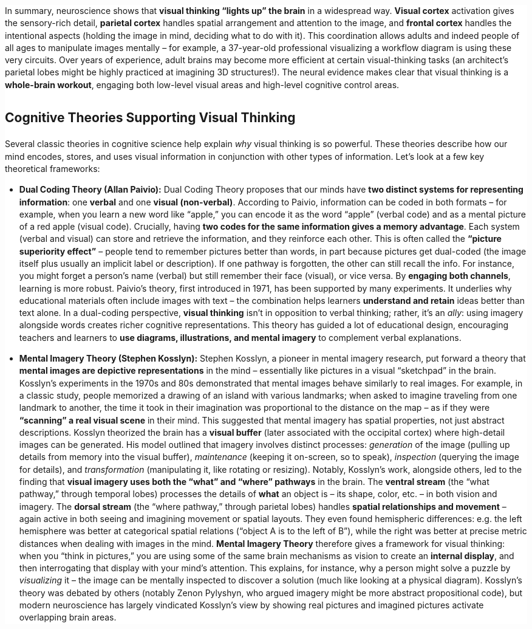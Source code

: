In summary, neuroscience shows that **visual thinking “lights up” the brain** in a widespread way. **Visual cortex** activation gives the sensory-rich detail, **parietal cortex** handles spatial arrangement and attention to the image, and **frontal cortex** handles the intentional aspects (holding the image in mind, deciding what to do with it). This coordination allows adults and indeed people of all ages to manipulate images mentally – for example, a 37-year-old professional visualizing a workflow diagram is using these very circuits. Over years of experience, adult brains may become more efficient at certain visual-thinking tasks (an architect’s parietal lobes might be highly practiced at imagining 3D structures!). The neural evidence makes clear that visual thinking is a **whole-brain workout**, engaging both low-level visual areas and high-level cognitive control areas.

## Cognitive Theories Supporting Visual Thinking

Several classic theories in cognitive science help explain *why* visual thinking is so powerful. These theories describe how our mind encodes, stores, and uses visual information in conjunction with other types of information. Let’s look at a few key theoretical frameworks:

* **Dual Coding Theory (Allan Paivio):** Dual Coding Theory proposes that our minds have **two distinct systems for representing information**: one **verbal** and one **visual (non-verbal)**. According to Paivio, information can be coded in both formats – for example, when you learn a new word like “apple,” you can encode it as the word “apple” (verbal code) and as a mental picture of a red apple (visual code). Crucially, having **two codes for the same information gives a memory advantage**. Each system (verbal and visual) can store and retrieve the information, and they reinforce each other. This is often called the **“picture superiority effect”** – people tend to remember pictures better than words, in part because pictures get dual-coded (the image itself plus usually an implicit label or description). If one pathway is forgotten, the other can still recall the info. For instance, you might forget a person’s name (verbal) but still remember their face (visual), or vice versa. By **engaging both channels**, learning is more robust. Paivio’s theory, first introduced in 1971, has been supported by many experiments. It underlies why educational materials often include images with text – the combination helps learners **understand and retain** ideas better than text alone. In a dual-coding perspective, **visual thinking** isn’t in opposition to verbal thinking; rather, it’s an *ally*: using imagery alongside words creates richer cognitive representations. This theory has guided a lot of educational design, encouraging teachers and learners to **use diagrams, illustrations, and mental imagery** to complement verbal explanations.

* **Mental Imagery Theory (Stephen Kosslyn):** Stephen Kosslyn, a pioneer in mental imagery research, put forward a theory that **mental images are depictive representations** in the mind – essentially like pictures in a visual “sketchpad” in the brain. Kosslyn’s experiments in the 1970s and 80s demonstrated that mental images behave similarly to real images. For example, in a classic study, people memorized a drawing of an island with various landmarks; when asked to imagine traveling from one landmark to another, the time it took in their imagination was proportional to the distance on the map – as if they were **“scanning” a real visual scene** in their mind. This suggested that mental imagery has spatial properties, not just abstract descriptions. Kosslyn theorized the brain has a **visual buffer** (later associated with the occipital cortex) where high-detail images can be generated. His model outlined that imagery involves distinct processes: *generation* of the image (pulling up details from memory into the visual buffer), *maintenance* (keeping it on-screen, so to speak), *inspection* (querying the image for details), and *transformation* (manipulating it, like rotating or resizing). Notably, Kosslyn’s work, alongside others, led to the finding that **visual imagery uses both the “what” and “where” pathways** in the brain. The **ventral stream** (the “what pathway,” through temporal lobes) processes the details of **what** an object is – its shape, color, etc. – in both vision and imagery. The **dorsal stream** (the “where pathway,” through parietal lobes) handles **spatial relationships and movement** – again active in both seeing and imagining movement or spatial layouts. They even found hemispheric differences: e.g. the left hemisphere was better at categorical spatial relations (“object A is to the left of B”), while the right was better at precise metric distances when dealing with images in the mind. **Mental Imagery Theory** therefore gives a framework for visual thinking: when you “think in pictures,” you are using some of the same brain mechanisms as vision to create an **internal display**, and then interrogating that display with your mind’s attention. This explains, for instance, why a person might solve a puzzle by *visualizing* it – the image can be mentally inspected to discover a solution (much like looking at a physical diagram). Kosslyn’s theory was debated by others (notably Zenon Pylyshyn, who argued imagery might be more abstract propositional code), but modern neuroscience has largely vindicated Kosslyn’s view by showing real pictures and imagined pictures activate overlapping brain areas.

